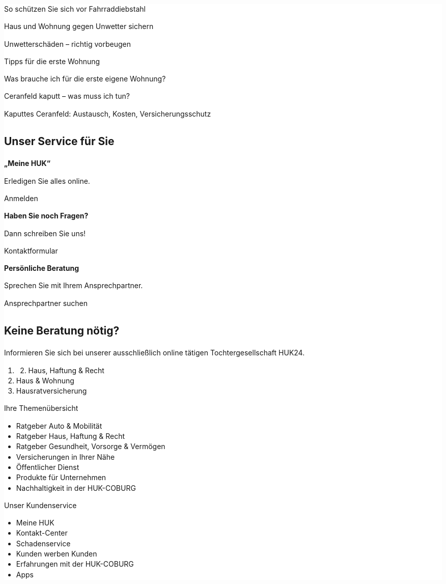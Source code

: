 So schützen Sie sich vor Fahrraddiebstahl

Haus und Wohnung gegen Unwetter sichern

Unwetterschäden – richtig vorbeugen

Tipps für die erste Wohnung

Was brauche ich für die erste eigene Wohnung?

Ceranfeld kaputt – was muss ich tun?

Kaputtes Ceranfeld: Austausch, Kosten, Versicherungsschutz

## Unser Service für Sie

**„Meine HUK“**

Erledigen Sie alles online.

Anmelden

**Haben Sie noch Fragen?**  

Dann schreiben Sie uns!

Kontaktformular

**Persönliche Beratung**

Sprechen Sie mit Ihrem Ansprechpartner.

Ansprechpartner suchen

## Keine Beratung nötig?  

Informieren Sie sich bei unserer ausschließlich online tätigen
Tochtergesellschaft HUK24.  

  1.   2. Haus, Haftung & Recht
  3. Haus & Wohnung
  4. Hausratversicherung

Ihre Themenübersicht

  * Ratgeber Auto & Mobilität 
  * Ratgeber Haus, Haftung & Recht 
  * Ratgeber Gesundheit, Vorsorge & Vermögen 
  * Versicherungen in Ihrer Nähe 
  * Öffentlicher Dienst 
  * Produkte für Unternehmen 
  * Nachhaltigkeit in der HUK-COBURG

Unser Kundenservice

  * Meine HUK 
  * Kontakt-Center 
  * Schadenservice 
  * Kunden werben Kunden 
  * Erfahrungen mit der HUK-COBURG
  * Apps 
